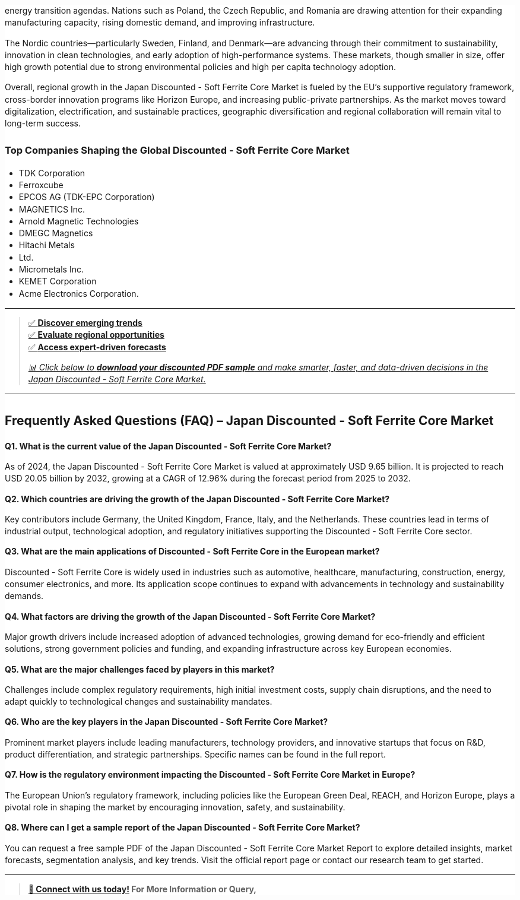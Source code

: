 energy transition agendas. Nations such as Poland, the Czech Republic, and Romania are drawing attention for their expanding manufacturing capacity, rising domestic demand, and improving infrastructure.</p><p>The Nordic countries&mdash;particularly Sweden, Finland, and Denmark&mdash;are advancing through their commitment to sustainability, innovation in clean technologies, and early adoption of high-performance systems. These markets, though smaller in size, offer high growth potential due to strong environmental policies and high per capita technology adoption.</p><p>Overall, regional growth in the Japan Discounted - Soft Ferrite Core Market is fueled by the EU&rsquo;s supportive regulatory framework, cross-border innovation programs like Horizon Europe, and increasing public-private partnerships. As the market moves toward digitalization, electrification, and sustainable practices, geographic diversification and regional collaboration will remain vital to long-term success.</p><p><h3>Top Companies Shaping the Global Discounted - Soft Ferrite Core Market </h3><ul><li>TDK Corporation</li><li>Ferroxcube</li><li>EPCOS AG (TDK-EPC Corporation)</li><li>MAGNETICS Inc.</li><li>Arnold Magnetic Technologies</li><li>DMEGC Magnetics</li><li>Hitachi Metals</li><li>Ltd.</li><li>Micrometals Inc.</li><li>KEMET Corporation</li><li>Acme Electronics Corporation.</li></ul></p><hr /><blockquote><p><a href="https://www.marketresearchintellect.com/ask-for-discount/?rid=964399&amp;amp;utm_source=Github-R&amp;amp;utm_medium=019">✅ <strong data-start="617" data-end="645">Discover emerging trends</strong></a><br data-start="645" data-end="648" /><a href="https://www.marketresearchintellect.com/ask-for-discount/?rid=964399&amp;amp;utm_source=Github-R&amp;amp;utm_medium=019"> ✅ <strong data-start="650" data-end="685">Evaluate regional opportunities</strong></a><br data-start="685" data-end="688" /><a href="https://www.marketresearchintellect.com/ask-for-discount/?rid=964399&amp;amp;utm_source=Github-R&amp;amp;utm_medium=019"> ✅ <strong data-start="690" data-end="724">Access expert-driven forecasts</strong></a></p><p class="" data-start="728" data-end="864"><em><a href="https://www.marketresearchintellect.com/ask-for-discount/?rid=964399&amp;amp;utm_source=Github-R&amp;amp;utm_medium=019">📊 Click below to <strong data-start="746" data-end="785">download your discounted PDF sample</strong> and make smarter, faster, and data-driven decisions in the Japan Discounted - Soft Ferrite Core Market.</a></em></p></blockquote><hr /><h2>Frequently Asked Questions (FAQ) &ndash; Japan Discounted - Soft Ferrite Core Market</h2><p><strong>Q1. What is the current value of the Japan Discounted - Soft Ferrite Core Market?</strong></p><p>As of 2024, the Japan Discounted - Soft Ferrite Core Market is valued at approximately USD 9.65 billion. It is projected to reach USD 20.05 billion by 2032, growing at a CAGR of 12.96% during the forecast period from 2025 to 2032.</p><p><strong>Q2. Which countries are driving the growth of the Japan Discounted - Soft Ferrite Core Market?</strong></p><p>Key contributors include Germany, the United Kingdom, France, Italy, and the Netherlands. These countries lead in terms of industrial output, technological adoption, and regulatory initiatives supporting the Discounted - Soft Ferrite Core sector.</p><p><strong>Q3. What are the main applications of Discounted - Soft Ferrite Core in the European market?</strong></p><p>Discounted - Soft Ferrite Core is widely used in industries such as automotive, healthcare, manufacturing, construction, energy, consumer electronics, and more. Its application scope continues to expand with advancements in technology and sustainability demands.</p><p><strong>Q4. What factors are driving the growth of the Japan Discounted - Soft Ferrite Core Market?</strong></p><p>Major growth drivers include increased adoption of advanced technologies, growing demand for eco-friendly and efficient solutions, strong government policies and funding, and expanding infrastructure across key European economies.</p><p><strong>Q5. What are the major challenges faced by players in this market?</strong></p><p>Challenges include complex regulatory requirements, high initial investment costs, supply chain disruptions, and the need to adapt quickly to technological changes and sustainability mandates.</p><p><strong>Q6. Who are the key players in the Japan Discounted - Soft Ferrite Core Market?</strong></p><p>Prominent market players include leading manufacturers, technology providers, and innovative startups that focus on R&amp;D, product differentiation, and strategic partnerships. Specific names can be found in the full report.</p><p><strong>Q7. How is the regulatory environment impacting the Discounted - Soft Ferrite Core Market in Europe?</strong></p><p>The European Union&rsquo;s regulatory framework, including policies like the European Green Deal, REACH, and Horizon Europe, plays a pivotal role in shaping the market by encouraging innovation, safety, and sustainability.</p><p><strong>Q8. Where can I get a sample report of the Japan Discounted - Soft Ferrite Core Market?</strong></p><p>You can request a free sample PDF of the Japan Discounted - Soft Ferrite Core Market Report to explore detailed insights, market forecasts, segmentation analysis, and key trends. Visit the official report page or contact our research team to get started.</p><hr /><blockquote><p><span class="font-[700]"><strong><a href="https://www.marketresearchintellect.com/product/global-discounted-soft-ferrite-core-market/?utm_source=Linkedin&utm_medium=019">📩 Connect with us today!</a> For More Information or Query,